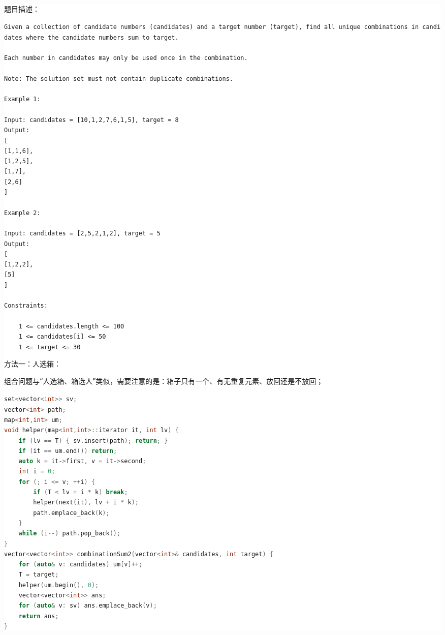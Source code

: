 题目描述：

```
Given a collection of candidate numbers (candidates) and a target number (target), find all unique combinations in candidates where the candidate numbers sum to target.

Each number in candidates may only be used once in the combination.

Note: The solution set must not contain duplicate combinations.

Example 1:

Input: candidates = [10,1,2,7,6,1,5], target = 8
Output: 
[
[1,1,6],
[1,2,5],
[1,7],
[2,6]
]

Example 2:

Input: candidates = [2,5,2,1,2], target = 5
Output: 
[
[1,2,2],
[5]
]

Constraints:

    1 <= candidates.length <= 100
    1 <= candidates[i] <= 50
    1 <= target <= 30
```

方法一：人选箱：

组合问题与“人选箱、箱选人”类似，需要注意的是：箱子只有一个、有无重复元素、放回还是不放回；

```c++
set<vector<int>> sv; 
vector<int> path;
map<int,int> um; 
void helper(map<int,int>::iterator it, int lv) {
    if (lv == T) { sv.insert(path); return; }
    if (it == um.end()) return;
    auto k = it->first, v = it->second;
    int i = 0;
    for (; i <= v; ++i) {
        if (T < lv + i * k) break;
        helper(next(it), lv + i * k); 
        path.emplace_back(k);
    }   
    while (i--) path.pop_back();
}
vector<vector<int>> combinationSum2(vector<int>& candidates, int target) {
    for (auto& v: candidates) um[v]++;
    T = target;
    helper(um.begin(), 0); 
    vector<vector<int>> ans;
    for (auto& v: sv) ans.emplace_back(v);
    return ans;
}
```
